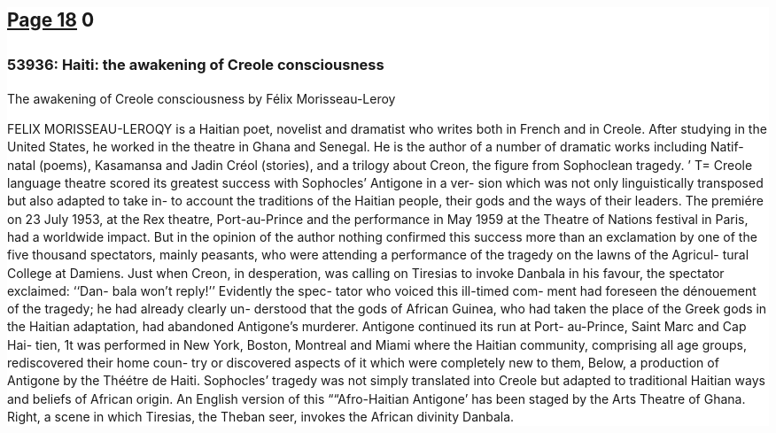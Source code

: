 
## [Page 18](https://demo.humlab.umu.se/courier/074691engo.pdf#page=18) 0

### 53936: Haiti: the awakening of Creole consciousness

  
The awakening 
of Creole 
consciousness 
by Félix Morisseau-Leroy 
  
FELIX MORISSEAU-LEROQY is a Haitian poet, novelist and dramatist 
who writes both in French and in Creole. After studying in the United 
States, he worked in the theatre in Ghana and Senegal. He is the author of 
a number of dramatic works including Natif-natal (poems), Kasamansa and 
Jadin Créol (stories), and a trilogy about Creon, the figure from 
Sophoclean tragedy. 
’ 
T= Creole language theatre 
scored its greatest success with 
Sophocles’ Antigone in a ver- 
sion which was not only linguistically 
transposed but also adapted to take in- 
to account the traditions of the Haitian 
people, their gods and the ways of their 
leaders. The premiére on 23 July 1953, 
at the Rex theatre, Port-au-Prince and 
the performance in May 1959 at the 
Theatre of Nations festival in Paris, 
had a worldwide impact. 
But in the opinion of the author 
nothing confirmed this success more 
than an exclamation by one of the five 
thousand spectators, mainly peasants, 
who were attending a performance of 
the tragedy on the lawns of the Agricul- 
tural College at Damiens. Just when 
Creon, in desperation, was calling on 
Tiresias to invoke Danbala in his 
favour, the spectator exclaimed: ‘‘Dan- 
bala won’t reply!’’ Evidently the spec- 
tator who voiced this ill-timed com- 
ment had foreseen the dénouement of 
the tragedy; he had already clearly un- 
derstood that the gods of African 
Guinea, who had taken the place of the 
Greek gods in the Haitian adaptation, 
had abandoned Antigone’s murderer. 
Antigone continued its run at Port- 
au-Prince, Saint Marc and Cap Hai- 
tien, 1t was performed in New York, 
Boston, Montreal and Miami where the 
Haitian community, comprising all age 
groups, rediscovered their home coun- 
try or discovered aspects of it which 
were completely new to them, 
Below, a production of Antigone by the Théétre de Haiti. Sophocles’ tragedy was not simply translated into Creole but adapted to 
traditional Haitian ways and beliefs of African origin. An English version of this ““Afro-Haitian Antigone’ has been staged by the Arts 
Theatre of Ghana. Right, a scene in which Tiresias, the Theban seer, invokes the African divinity Danbala. 
  